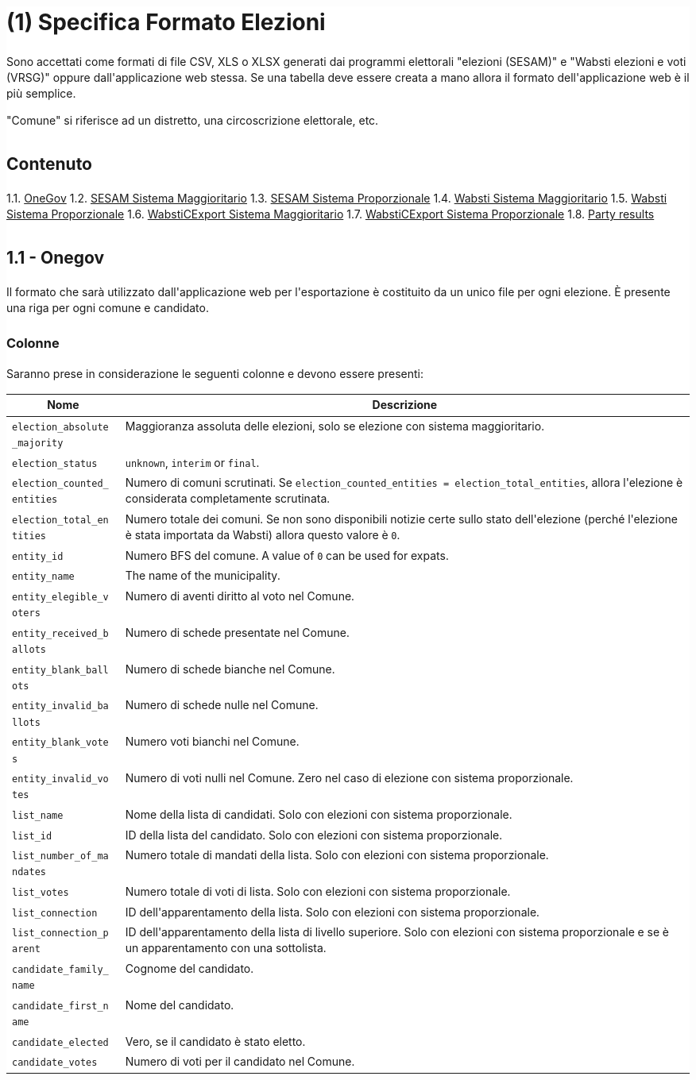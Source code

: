 (1) Specifica Formato Elezioni
==============================

Sono accettati come formati di file CSV, XLS o XLSX generati dai programmi elettorali "elezioni (SESAM)" e "Wabsti elezioni e voti (VRSG)" oppure dall'applicazione web stessa. Se una tabella deve essere creata a mano allora il formato dell'applicazione web è il più semplice.

"Comune" si riferisce ad un distretto, una circoscrizione elettorale, etc.

## Contenuto

1.1. [OneGov](#onegov)
1.2. [SESAM Sistema Maggioritario](#sesam-sistema-maggioritario)
1.3. [SESAM Sistema Proporzionale](#sesam-sistema-proporzionale)
1.4. [Wabsti Sistema Maggioritario](#wabsti-sistema-maggioritario)
1.5. [Wabsti Sistema Proporzionale](#wabsti-sistema-proporzionale)
1.6. [WabstiCExport Sistema Maggioritario](#wabsticexport-sistema-maggioritario)
1.7. [WabstiCExport Sistema Proporzionale](#wabsticexport-sistema-proporzionale)
1.8. [Party results](#party-results)


1.1 - Onegov
------------

Il formato che sarà utilizzato dall'applicazione web per l'esportazione è costituito da un unico file per ogni elezione. È presente una riga per ogni comune e candidato.

### Colonne

Saranno prese in considerazione le seguenti colonne e devono essere presenti:

Nome|Descrizione
---|---
`election_absolute_majority`|Maggioranza assoluta delle elezioni, solo se elezione con sistema maggioritario.
`election_status`|`unknown`, `interim` or `final`.
`election_counted_entities`|Numero di comuni scrutinati. Se `election_counted_entities = election_total_entities`, allora l'elezione è considerata completamente scrutinata.
`election_total_entities`|Numero totale dei comuni. Se non sono disponibili notizie certe sullo stato dell'elezione (perché l'elezione è stata importata da Wabsti) allora questo valore è `0`.
`entity_id`|Numero BFS del comune. A value of `0` can be used for expats.
`entity_name`|The name of the municipality.
`entity_elegible_voters`|Numero di aventi diritto al voto nel Comune.
`entity_received_ballots`|Numero di schede presentate nel Comune.
`entity_blank_ballots`|Numero di schede bianche nel Comune.
`entity_invalid_ballots`|Numero di schede nulle nel Comune.
`entity_blank_votes`|Numero voti bianchi nel Comune.
`entity_invalid_votes`|Numero di voti nulli nel Comune. Zero nel caso di elezione con sistema proporzionale.
`list_name`|Nome della lista di candidati. Solo con elezioni con sistema proporzionale.
`list_id`|ID della lista del candidato. Solo con elezioni con sistema proporzionale.
`list_number_of_mandates`|Numero totale di mandati della lista. Solo con elezioni con sistema proporzionale.
`list_votes`|Numero totale di voti di lista. Solo con elezioni con sistema proporzionale.
`list_connection`|ID dell'apparentamento della lista. Solo con elezioni con sistema proporzionale.
`list_connection_parent`|ID dell'apparentamento della lista di livello superiore. Solo con elezioni con sistema proporzionale e se è un apparentamento con una sottolista.
`candidate_family_name`|Cognome del candidato.
`candidate_first_name`|Nome del candidato.
`candidate_elected`|Vero, se il candidato è stato eletto.
`candidate_votes`|Numero di voti per il candidato nel Comune.
